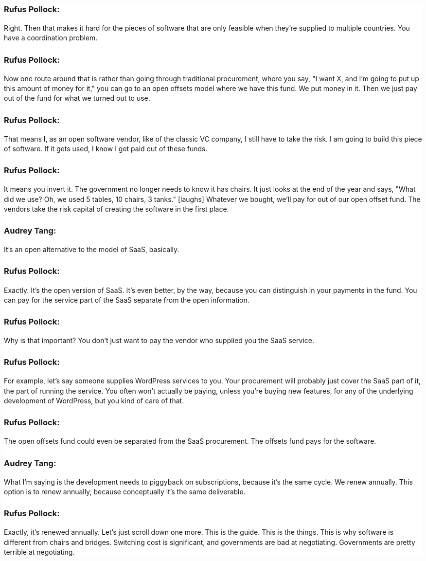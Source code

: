 ### Rufus Pollock:
Right. Then that makes it hard for the pieces of software that are only feasible when they’re supplied to multiple countries. You have a coordination problem.

### Rufus Pollock:
Now one route around that is rather than going through traditional procurement, where you say, &quot;I want X, and I’m going to put up this amount of money for it,&quot; you can go to an open offsets model where we have this fund. We put money in it. Then we just pay out of the fund for what we turned out to use.

### Rufus Pollock:
That means I, as an open software vendor, like of the classic VC company, I still have to take the risk. I am going to build this piece of software. If it gets used, I know I get paid out of these funds.

### Rufus Pollock:
It means you invert it. The government no longer needs to know it has chairs. It just looks at the end of the year and says, &quot;What did we use? Oh, we used 5 tables, 10 chairs, 3 tanks.&quot; \[laughs\] Whatever we bought, we’ll pay for out of our open offset fund. The vendors take the risk capital of creating the software in the first place.

### Audrey Tang:
It’s an open alternative to the model of SaaS, basically.

### Rufus Pollock:
Exactly. It’s the open version of SaaS. It’s even better, by the way, because you can distinguish in your payments in the fund. You can pay for the service part of the SaaS separate from the open information.

### Rufus Pollock:
Why is that important? You don’t just want to pay the vendor who supplied you the SaaS service.

### Rufus Pollock:
For example, let’s say someone supplies WordPress services to you. Your procurement will probably just cover the SaaS part of it, the part of running the service. You often won’t actually be paying, unless you’re buying new features, for any of the underlying development of WordPress, but you kind of care of that.

### Rufus Pollock:
The open offsets fund could even be separated from the SaaS procurement. The offsets fund pays for the software.

### Audrey Tang:
What I’m saying is the development needs to piggyback on subscriptions, because it’s the same cycle. We renew annually. This option is to renew annually, because conceptually it’s the same deliverable.

### Rufus Pollock:
Exactly, it’s renewed annually. Let’s just scroll down one more. This is the guide. This is the things. This is why software is different from chairs and bridges. Switching cost is significant, and governments are bad at negotiating. Governments are pretty terrible at negotiating.
